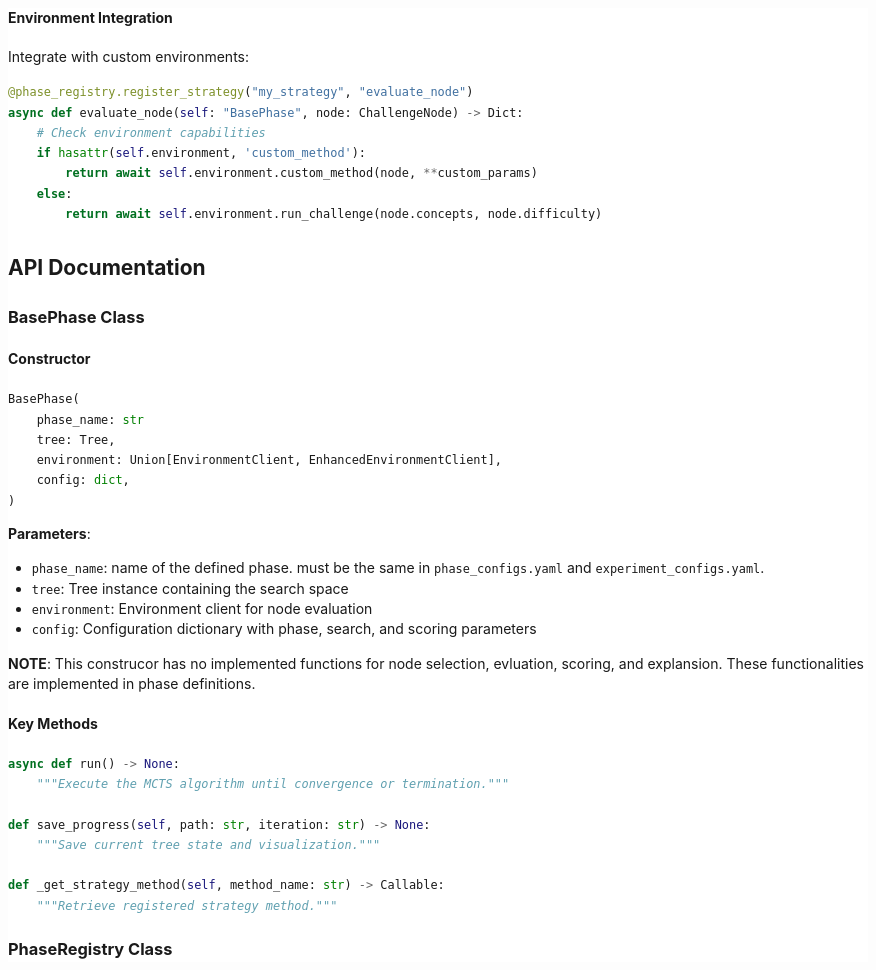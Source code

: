 #### Environment Integration

Integrate with custom environments:

```python
@phase_registry.register_strategy("my_strategy", "evaluate_node")
async def evaluate_node(self: "BasePhase", node: ChallengeNode) -> Dict:
    # Check environment capabilities
    if hasattr(self.environment, 'custom_method'):
        return await self.environment.custom_method(node, **custom_params)
    else:
        return await self.environment.run_challenge(node.concepts, node.difficulty)
```

## API Documentation

### BasePhase Class

#### Constructor

```python
BasePhase(
    phase_name: str
    tree: Tree,
    environment: Union[EnvironmentClient, EnhancedEnvironmentClient],
    config: dict,
)
```

**Parameters**:
- `phase_name`: name of the defined phase. must be the same in `phase_configs.yaml` and `experiment_configs.yaml`.
- `tree`: Tree instance containing the search space
- `environment`: Environment client for node evaluation
- `config`: Configuration dictionary with phase, search, and scoring parameters

**NOTE**: This construcor has no implemented functions for node selection, evluation, scoring, and explansion. These functionalities are implemented in phase definitions.

#### Key Methods

```python
async def run() -> None:
    """Execute the MCTS algorithm until convergence or termination."""

def save_progress(self, path: str, iteration: str) -> None:
    """Save current tree state and visualization."""

def _get_strategy_method(self, method_name: str) -> Callable:
    """Retrieve registered strategy method."""
```

### PhaseRegistry Class
